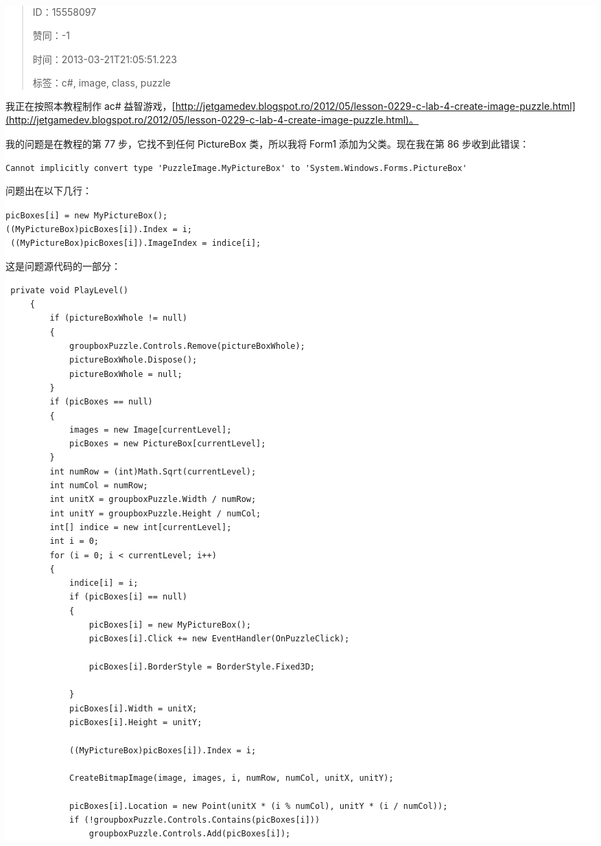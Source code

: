 > ID：15558097
> 
> 赞同：-1
> 
> 时间：2013-03-21T21:05:51.223
> 
> 标签：c#, image, class, puzzle

我正在按照本教程制作 ac# 益智游戏，[http://jetgamedev.blogspot.ro/2012/05/lesson-0229-c-lab-4-create-image-puzzle.html](http://jetgamedev.blogspot.ro/2012/05/lesson-0229-c-lab-4-create-image-puzzle.html)。

我的问题是在教程的第 77 步，它找不到任何 PictureBox 类，所以我将 Form1 添加为父类。现在我在第 86 步收到此错误：

```
Cannot implicitly convert type 'PuzzleImage.MyPictureBox' to 'System.Windows.Forms.PictureBox' 
```

问题出在以下几行：

```
picBoxes[i] = new MyPictureBox();
((MyPictureBox)picBoxes[i]).Index = i;
 ((MyPictureBox)picBoxes[i]).ImageIndex = indice[i]; 
```

这是问题源代码的一部分：

```
 private void PlayLevel()
     {
         if (pictureBoxWhole != null)
         {
             groupboxPuzzle.Controls.Remove(pictureBoxWhole);
             pictureBoxWhole.Dispose();
             pictureBoxWhole = null;
         }
         if (picBoxes == null)
         {
             images = new Image[currentLevel];
             picBoxes = new PictureBox[currentLevel];
         }
         int numRow = (int)Math.Sqrt(currentLevel);
         int numCol = numRow;
         int unitX = groupboxPuzzle.Width / numRow;
         int unitY = groupboxPuzzle.Height / numCol;
         int[] indice = new int[currentLevel];
         int i = 0;
         for (i = 0; i < currentLevel; i++)
         {
             indice[i] = i;
             if (picBoxes[i] == null)
             {
                 picBoxes[i] = new MyPictureBox();
                 picBoxes[i].Click += new EventHandler(OnPuzzleClick);

                 picBoxes[i].BorderStyle = BorderStyle.Fixed3D;

             }
             picBoxes[i].Width = unitX;
             picBoxes[i].Height = unitY;

             ((MyPictureBox)picBoxes[i]).Index = i;

             CreateBitmapImage(image, images, i, numRow, numCol, unitX, unitY);

             picBoxes[i].Location = new Point(unitX * (i % numCol), unitY * (i / numCol));
             if (!groupboxPuzzle.Controls.Contains(picBoxes[i]))
                 groupboxPuzzle.Controls.Add(picBoxes[i]);
```